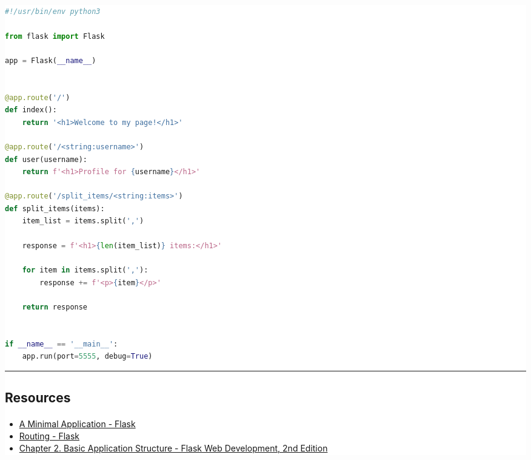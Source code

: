 ```py
#!/usr/bin/env python3

from flask import Flask

app = Flask(__name__)


@app.route('/')
def index():
    return '<h1>Welcome to my page!</h1>'

@app.route('/<string:username>')
def user(username):
    return f'<h1>Profile for {username}</h1>'

@app.route('/split_items/<string:items>')
def split_items(items):
    item_list = items.split(',')

    response = f'<h1>{len(item_list)} items:</h1>'

    for item in items.split(','):
        response += f'<p>{item}</p>'

    return response


if __name__ == '__main__':
    app.run(port=5555, debug=True)
```

---

## Resources

- [A Minimal Application - Flask](https://flask.palletsprojects.com/en/2.3.x/quickstart/#a-minimal-application)
- [Routing - Flask](https://flask.palletsprojects.com/en/2.3.x/quickstart/#routing)
- [Chapter 2. Basic Application Structure - Flask Web Development, 2nd Edition](https://learning.oreilly.com/library/view/flask-web-development/9781491991725/ch02.html#idm140583868985008)
